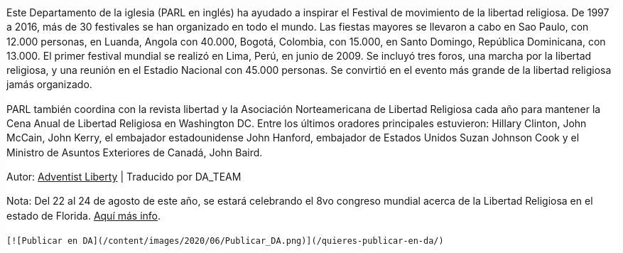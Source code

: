  Este Departamento de la iglesia (PARL en inglés) ha ayudado a inspirar el Festival de movimiento de la libertad religiosa. De 1997 a 2016, más de 30 festivales se han organizado en todo el mundo. Las fiestas mayores se llevaron a cabo en Sao Paulo, con 12.000 personas, en Luanda, Angola con 40.000, Bogotá, Colombia, con 15.000, en Santo Domingo, República Dominicana, con 13.000. El primer festival mundial se realizó en Lima, Perú, en junio de 2009. Se incluyó tres foros, una marcha por la libertad religiosa, y una reunión en el Estadio Nacional con 45.000 personas. Se convirtió en el evento más grande de la libertad religiosa jamás organizado.

 PARL también coordina con la revista libertad y la Asociación Norteamericana de Libertad Religiosa cada año para mantener la Cena Anual de Libertad Religiosa en Washington DC. Entre los últimos oradores principales estuvieron: Hillary Clinton, John McCain, John Kerry, el embajador estadounidense John Hanford, embajador de Estados Unidos Suzan Johnson Cook y el Ministro de Asuntos Exteriores de Canadá, John Baird.

 Autor: [Adventist Liberty](https://www.adventistliberty.org/history) | Traducido por DA\_TEAM

 Nota: Del 22 al 24 de agosto de este año, se estará celebrando el 8vo congreso mundial acerca de la Libertad Religiosa en el estado de Florida. [Aquí más info](http://www.irla.org/world-congress).

    [![Publicar en DA](/content/images/2020/06/Publicar_DA.png)](/quieres-publicar-en-da/) 